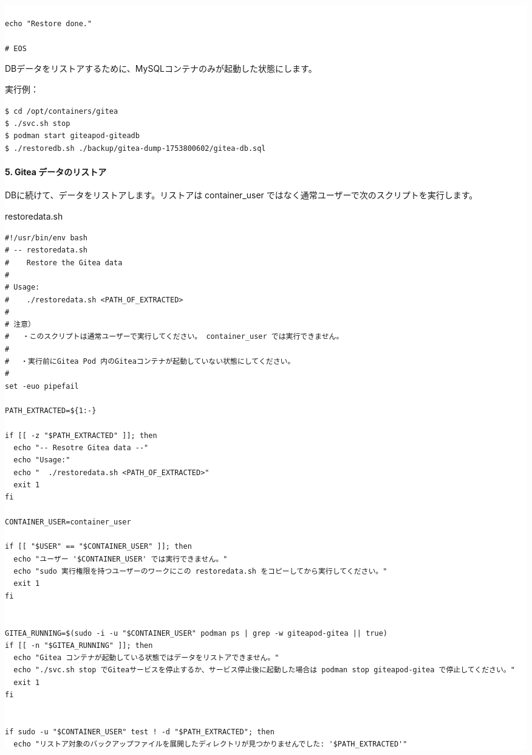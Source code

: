 ```

echo "Restore done."

# EOS
```

DBデータをリストアするために、MySQLコンテナのみが起動した状態にします。

実行例：

```
$ cd /opt/containers/gitea
$ ./svc.sh stop
$ podman start giteapod-giteadb
$ ./restoredb.sh ./backup/gitea-dump-1753800602/gitea-db.sql
```

#### 5. Gitea データのリストア

DBに続けて、データをリストアします。リストアは container_user ではなく通常ユーザーで次のスクリプトを実行します。

restoredata.sh

```
#!/usr/bin/env bash
# -- restoredata.sh
#    Restore the Gitea data
#
# Usage:
#    ./restoredata.sh <PATH_OF_EXTRACTED>
#
# 注意）
#   ・このスクリプトは通常ユーザーで実行してください。 container_user では実行できません。
#
# 　・実行前にGitea Pod 内のGiteaコンテナが起動していない状態にしてください。
#
set -euo pipefail

PATH_EXTRACTED=${1:-}

if [[ -z "$PATH_EXTRACTED" ]]; then
  echo "-- Resotre Gitea data --"
  echo "Usage:"
  echo "  ./restoredata.sh <PATH_OF_EXTRACTED>"
  exit 1
fi

CONTAINER_USER=container_user

if [[ "$USER" == "$CONTAINER_USER" ]]; then
  echo "ユーザー '$CONTAINER_USER' では実行できません。"
  echo "sudo 実行権限を持つユーザーのワークにこの restoredata.sh をコピーしてから実行してください。"
  exit 1
fi


GITEA_RUNNING=$(sudo -i -u "$CONTAINER_USER" podman ps | grep -w giteapod-gitea || true)
if [[ -n "$GITEA_RUNNING" ]]; then
  echo "Gitea コンテナが起動している状態ではデータをリストアできません。"
  echo "./svc.sh stop でGiteaサービスを停止するか、サービス停止後に起動した場合は podman stop giteapod-gitea で停止してください。"
  exit 1
fi


if sudo -u "$CONTAINER_USER" test ! -d "$PATH_EXTRACTED"; then
  echo "リストア対象のバックアップファイルを展開したディレクトリが見つかりませんでした: '$PATH_EXTRACTED'"
```